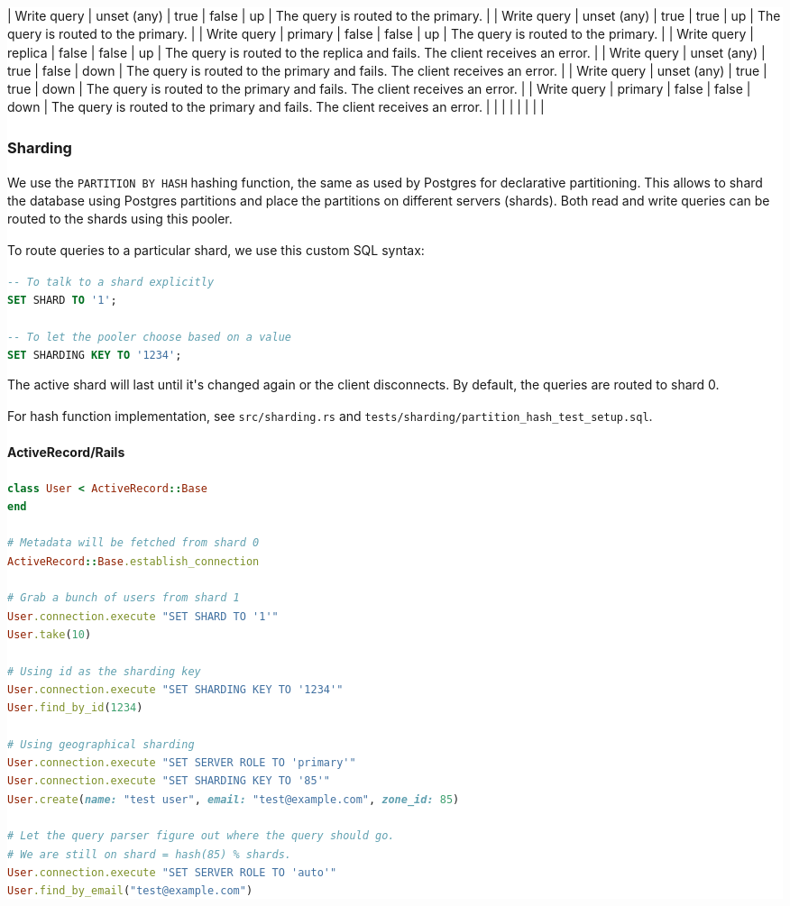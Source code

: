 | Write query               | unset (any)              | true                       | false                       | up               | The query is routed to the primary.                                                                                                                                  |
| Write query               | unset (any)              | true                       | true                        | up               | The query is routed to the primary.                                                                                                                                  |
| Write query               | primary                  | false                      | false                       | up               | The query is routed to the primary.                                                                                                                                  |
| Write query               | replica                  | false                      | false                       | up               | The query is routed to the replica and fails. The client receives an error.                                                                                          |
| Write query               | unset (any)              | true                       | false                       | down             | The query is routed to the primary and fails. The client receives an error.                                                                                          |
| Write query               | unset (any)              | true                       | true                        | down             | The query is routed to the primary and fails. The client receives an error.                                                                                          |
| Write query               | primary                  | false                      | false                       | down             | The query is routed to the primary and fails. The client receives an error.                                                                                          |
|                           |                          |                            |                             |                  |                                                                                                                                                                      |

### Sharding
We use the `PARTITION BY HASH` hashing function, the same as used by Postgres for declarative partitioning. This allows to shard the database using Postgres partitions and place the partitions on different servers (shards). Both read and write queries can be routed to the shards using this pooler.

To route queries to a particular shard, we use this custom SQL syntax:

```sql
-- To talk to a shard explicitly
SET SHARD TO '1';

-- To let the pooler choose based on a value
SET SHARDING KEY TO '1234';
```

The active shard will last until it's changed again or the client disconnects. By default, the queries are routed to shard 0.

For hash function implementation, see `src/sharding.rs` and `tests/sharding/partition_hash_test_setup.sql`.

#### ActiveRecord/Rails

```ruby
class User < ActiveRecord::Base
end

# Metadata will be fetched from shard 0
ActiveRecord::Base.establish_connection

# Grab a bunch of users from shard 1
User.connection.execute "SET SHARD TO '1'"
User.take(10)

# Using id as the sharding key
User.connection.execute "SET SHARDING KEY TO '1234'"
User.find_by_id(1234)

# Using geographical sharding
User.connection.execute "SET SERVER ROLE TO 'primary'"
User.connection.execute "SET SHARDING KEY TO '85'"
User.create(name: "test user", email: "test@example.com", zone_id: 85)

# Let the query parser figure out where the query should go.
# We are still on shard = hash(85) % shards.
User.connection.execute "SET SERVER ROLE TO 'auto'"
User.find_by_email("test@example.com")
```
